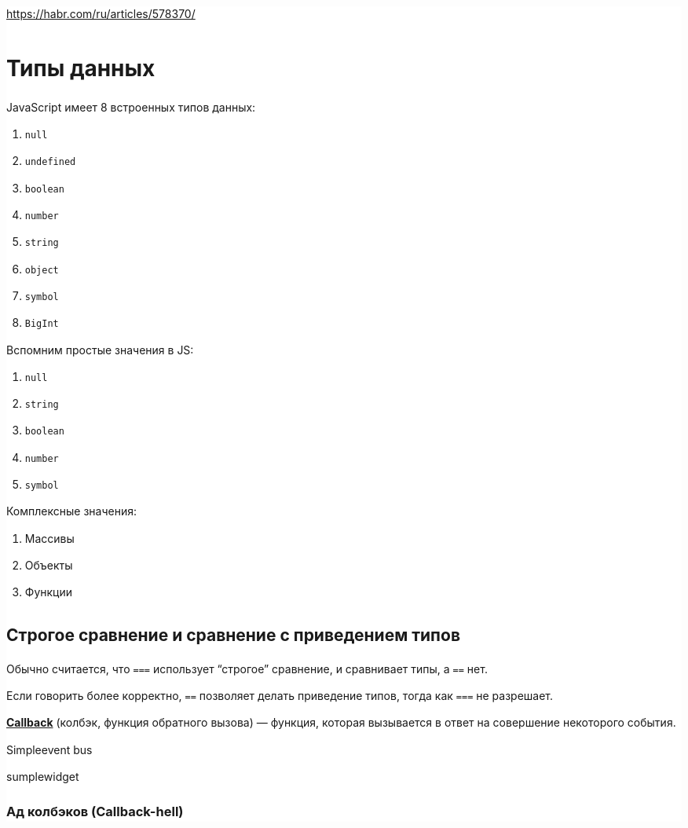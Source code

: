 https://habr.com/ru/articles/578370/

# Типы данных

JavaScript имеет 8 встроенных типов данных:

1. `null`
    
2. `undefined`
    
3. `boolean`
    
4. `number`
    
5. `string`
    
6. `object`
    
7. `symbol`
    
8. `BigInt`

Вспомним простые значения в JS:

1. `null`
    
2. `string`
    
3. `boolean`
    
4. `number`
    
5. `symbol`
    

Комплексные значения:

1. Массивы
    
2. Объекты
    
3. Функции

## Строгое сравнение и сравнение с приведением типов

Обычно считается, что `===` использует “строгое” сравнение, и сравнивает типы, а `==` нет.

Если говорить более корректно, `==` позволяет делать приведение типов, тогда как `===` не разрешает.

**[Callback](https://ru.wikipedia.org/wiki/Callback_(%D0%BF%D1%80%D0%BE%D0%B3%D1%80%D0%B0%D0%BC%D0%BC%D0%B8%D1%80%D0%BE%D0%B2%D0%B0%D0%BD%D0%B8%D0%B5))** (колбэк, функция обратного вызова) — функция, которая вызывается в ответ на совершение некоторого события.



Simpleevent bus

sumplewidget



### Ад колбэков (Callback-hell)
